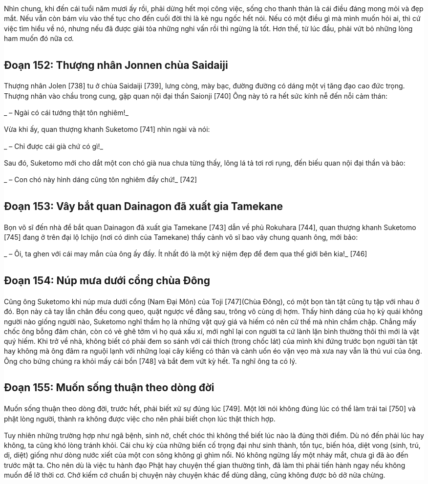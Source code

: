 Nhìn chung, khi đến cái tuổi năm mươi ấy rồi, phải dừng hết mọi công việc, sống cho thanh thản là cái điều đáng mong mỏi và đẹp mắt. Nếu vẫn còn bám víu vào thế tục cho đến cuối đời thì là kẻ ngu ngốc hết nói. Nếu có một điều gì mà mình muốn hỏi ai, thì cứ việc tìm hiểu về nó, nhưng nếu đã được giải tỏa những nghi vấn rồi thì ngừng là tốt. Hơn thế, từ lúc đầu, phải vứt bỏ những lòng ham muốn đó nữa cơ.

## Đoạn 152: Thượng nhân Jonnen chùa Saidaiji

Thượng nhân Jolen [738] tu ở chùa Saidaiji [739], lưng còng, mày bạc, đường đường có dáng một vị tăng đạo cao đức trọng. Thượng nhân vào chầu trong cung, gặp quan nội đại thần Saionji [740] Ông này tỏ ra hết sức kính nễ đến nỗi cảm thán:

_ – Ngài có cái tướng thật tôn nghiêm!_

Vừa khi ấy, quan thượng khanh Suketomo [741] nhìn ngài và nói:

_ – Chỉ được cái già chứ có gì!_

Sau đó, Suketomo mới cho dắt một con chó già nua chưa từng thấy, lông lá tả tơi rơi rụng, đến biếu quan nội đại thần và bảo:

_ – Con chó này hình dáng cũng tôn nghiêm đấy chứ!_ [742]

## Đoạn 153: Vây bắt quan Dainagon đã xuất gia Tamekane

Bọn võ sĩ đến nhà để bắt quan Dainagon đã xuất gia Tamekane [743] dẫn về phủ Rokuhara [744], quan thượng khanh Suketomo [745] đang ở trên đại lộ Ichijo (nơi có dinh của Tamekane) thấy cảnh võ sĩ bao vây chung quanh ông, mới bảo:

_ – Ôi, ta ghen với cái may mắn của ông ấy đấy. Ít nhất đó là một kỷ niệm đẹp để đem qua thế giới bên kia!_ [746]

## Đoạn 154: Núp mưa dưới cổng chùa Đông

Cũng ông Suketomo khi núp mưa dưới cổng (Nam Đại Môn) của Toji [747](Chùa Đông), có một bọn tàn tật cũng tụ tập với nhau ở đó. Bọn này cả tay lẫn chân đều cong queo, quặt ngược về đằng sau, trông vô cùng dị hợm. Thấy hình dáng của họ kỳ quái không người nào giống người nào, Suketomo nghĩ thầm họ là những vật quý giá và hiếm có nên cứ thế mà nhìn chầm chập. Chẳng mấy chốc ông bỗng đâm chán, còn có vẻ ghê tởm vì họ quá xấu xí, mới nghĩ lại con người ta cứ lành lặn bình thường thôi thì mới là vật quý hiếm. Khi trở về nhà, không biết có phải đem so sánh với cái thích (trong chốc lát) của mình khi đứng trước bọn người tàn tật hay không mà ông đâm ra nguội lạnh với những loại cây kiểng có thân và cành uốn éo vặn vẹo mà xưa nay vẫn là thú vui của ông. Ông cho bứng chúng ra khỏi mấy cái bồn [748] và bắt đem vứt kỳ hết. Ta nghĩ ông ta có lý.

## Đoạn 155: Muốn sống thuận theo dòng đời

Muốn sống thuận theo dòng đời, trước hết, phải biết xử sự đúng lúc [749]. Một lời nói không đúng lúc có thể làm trái tai [750] và phật lòng người, thành ra không được việc cho nên phải biết chọn lúc thật thích hợp.

Tuy nhiên những trường hợp như ngã bệnh, sinh nở, chết chóc thì không thể biết lúc nào là đúng thời điểm. Dù nó đến phải lúc hay không, ta cũng khó lòng tránh khỏi. Cái chu kỳ của những biến cố trọng đại như sinh thành, tồn tục, biến hóa, diệt vong (sinh, trú, dị, diệt) giống như dòng nước xiết của một con sông không gì ghìm nổi. Nó không ngừng lấy một nháy mắt, chưa gì đã ào đến trước mặt ta. Cho nên dù là việc tu hành đạo Phật hay chuyện thế gian thường tình, đã làm thì phải tiến hành ngay nếu không muốn để lỡ thời cơ. Chớ kiếm cớ chuẩn bị chuyện này chuyện khác để dùng dằng, cũng không được bỏ dở nửa chừng.
